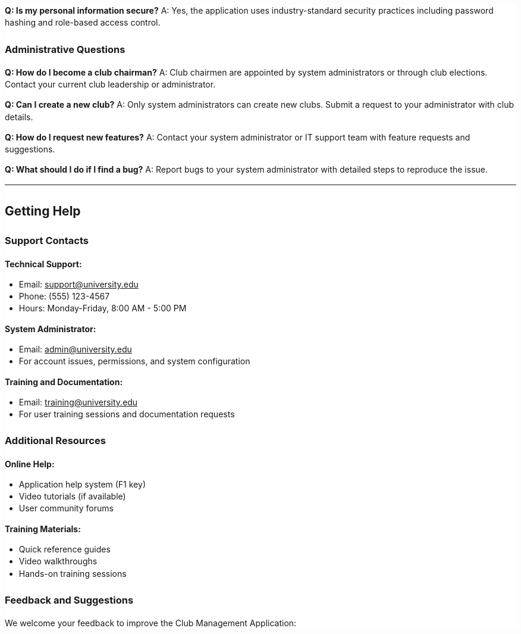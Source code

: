 **Q: Is my personal information secure?**
A: Yes, the application uses industry-standard security practices including password hashing and role-based access control.

### Administrative Questions

**Q: How do I become a club chairman?**
A: Club chairmen are appointed by system administrators or through club elections. Contact your current club leadership or administrator.

**Q: Can I create a new club?**
A: Only system administrators can create new clubs. Submit a request to your administrator with club details.

**Q: How do I request new features?**
A: Contact your system administrator or IT support team with feature requests and suggestions.

**Q: What should I do if I find a bug?**
A: Report bugs to your system administrator with detailed steps to reproduce the issue.

---

## Getting Help

### Support Contacts

**Technical Support:**
- Email: support@university.edu
- Phone: (555) 123-4567
- Hours: Monday-Friday, 8:00 AM - 5:00 PM

**System Administrator:**
- Email: admin@university.edu
- For account issues, permissions, and system configuration

**Training and Documentation:**
- Email: training@university.edu
- For user training sessions and documentation requests

### Additional Resources

**Online Help:**
- Application help system (F1 key)
- Video tutorials (if available)
- User community forums

**Training Materials:**
- Quick reference guides
- Video walkthroughs
- Hands-on training sessions

### Feedback and Suggestions

We welcome your feedback to improve the Club Management Application:

